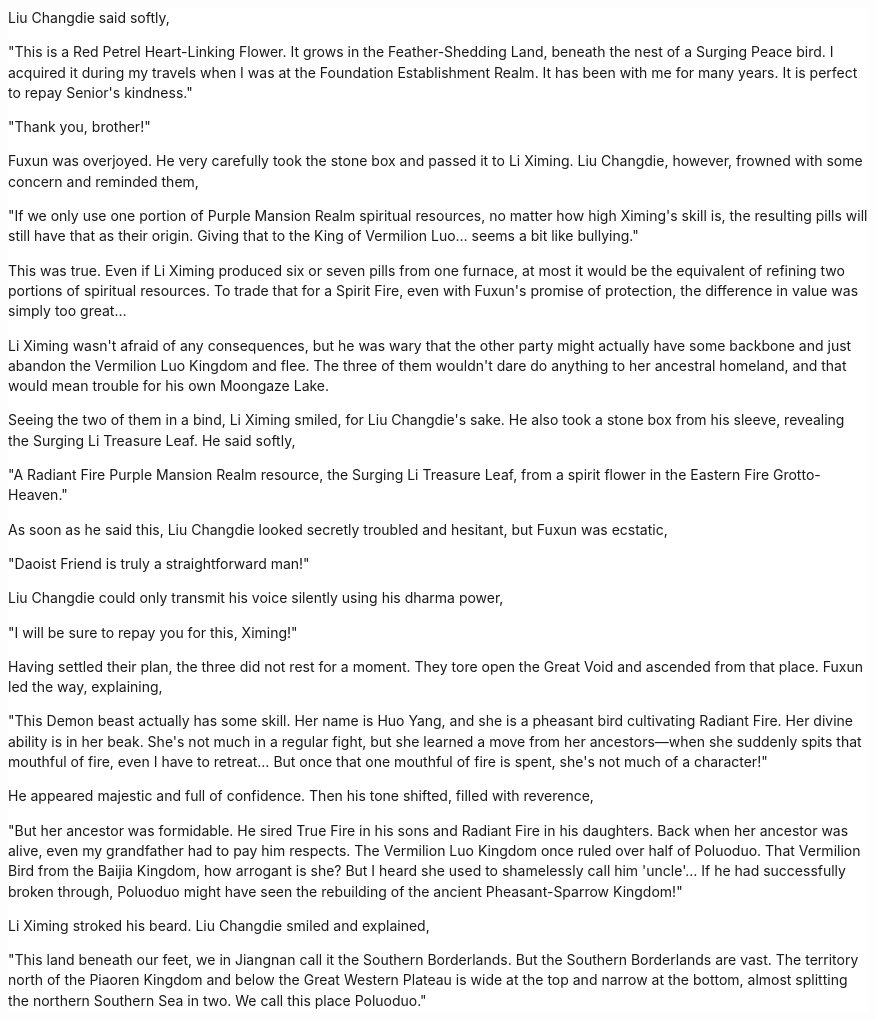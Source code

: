 Liu Changdie said softly,

"This is a Red Petrel Heart-Linking Flower. It grows in the Feather-Shedding Land, beneath the nest of a Surging Peace bird. I acquired it during my travels when I was at the Foundation Establishment Realm. It has been with me for many years. It is perfect to repay Senior's kindness."

"Thank you, brother!"

Fuxun was overjoyed. He very carefully took the stone box and passed it to Li Ximing. Liu Changdie, however, frowned with some concern and reminded them,

"If we only use one portion of Purple Mansion Realm spiritual resources, no matter how high Ximing's skill is, the resulting pills will still have that as their origin. Giving that to the King of Vermilion Luo… seems a bit like bullying."

This was true. Even if Li Ximing produced six or seven pills from one furnace, at most it would be the equivalent of refining two portions of spiritual resources. To trade that for a Spirit Fire, even with Fuxun's promise of protection, the difference in value was simply too great…

Li Ximing wasn't afraid of any consequences, but he was wary that the other party might actually have some backbone and just abandon the Vermilion Luo Kingdom and flee. The three of them wouldn't dare do anything to her ancestral homeland, and that would mean trouble for his own Moongaze Lake.

Seeing the two of them in a bind, Li Ximing smiled, for Liu Changdie's sake. He also took a stone box from his sleeve, revealing the Surging Li Treasure Leaf. He said softly,

"A Radiant Fire Purple Mansion Realm resource, the Surging Li Treasure Leaf, from a spirit flower in the Eastern Fire Grotto-Heaven."

As soon as he said this, Liu Changdie looked secretly troubled and hesitant, but Fuxun was ecstatic,

"Daoist Friend is truly a straightforward man!"

Liu Changdie could only transmit his voice silently using his dharma power,

"I will be sure to repay you for this, Ximing!"

Having settled their plan, the three did not rest for a moment. They tore open the Great Void and ascended from that place. Fuxun led the way, explaining,

"This Demon beast actually has some skill. Her name is Huo Yang, and she is a pheasant bird cultivating Radiant Fire. Her divine ability is in her beak. She's not much in a regular fight, but she learned a move from her ancestors—when she suddenly spits that mouthful of fire, even I have to retreat… But once that one mouthful of fire is spent, she's not much of a character!"

He appeared majestic and full of confidence. Then his tone shifted, filled with reverence,

"But her ancestor was formidable. He sired True Fire in his sons and Radiant Fire in his daughters. Back when her ancestor was alive, even my grandfather had to pay him respects. The Vermilion Luo Kingdom once ruled over half of Poluoduo. That Vermilion Bird from the Baijia Kingdom, how arrogant is she? But I heard she used to shamelessly call him 'uncle'… If he had successfully broken through, Poluoduo might have seen the rebuilding of the ancient Pheasant-Sparrow Kingdom!"

Li Ximing stroked his beard. Liu Changdie smiled and explained,

"This land beneath our feet, we in Jiangnan call it the Southern Borderlands. But the Southern Borderlands are vast. The territory north of the Piaoren Kingdom and below the Great Western Plateau is wide at the top and narrow at the bottom, almost splitting the northern Southern Sea in two. We call this place Poluoduo."
